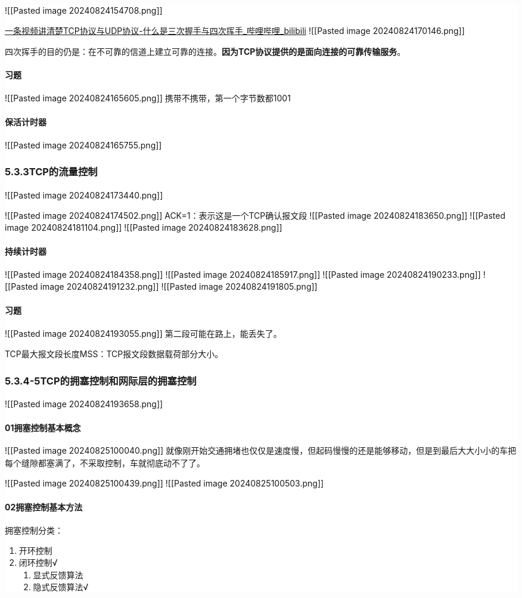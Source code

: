 ![[Pasted image 20240824154708.png]]

[一条视频讲清楚TCP协议与UDP协议-什么是三次握手与四次挥手_哔哩哔哩_bilibili](https://www.bilibili.com/video/BV1kV411j7hA/?spm_id_from=333.337.search-card.all.click&vd_source=97d69bdece83ed0b2756d8200acd262f)
![[Pasted image 20240824170146.png]]

四次挥手的目的仍是：在不可靠的信道上建立可靠的连接。**因为TCP协议提供的是面向连接的可靠传输服务**。
#### 习题
![[Pasted image 20240824165605.png]]
携带不携带，第一个字节数都1001
#### 保活计时器
![[Pasted image 20240824165755.png]]
### 5.3.3TCP的流量控制
![[Pasted image 20240824173440.png]]

![[Pasted image 20240824174502.png]]
ACK=1：表示这是一个TCP确认报文段
![[Pasted image 20240824183650.png]]
![[Pasted image 20240824181104.png]]
![[Pasted image 20240824183628.png]]
#### 持续计时器
![[Pasted image 20240824184358.png]]
![[Pasted image 20240824185917.png]]
![[Pasted image 20240824190233.png]]
![[Pasted image 20240824191232.png]]
![[Pasted image 20240824191805.png]]
#### 习题
![[Pasted image 20240824193055.png]]
第二段可能在路上，能丢失了。

TCP最大报文段长度MSS：TCP报文段数据载荷部分大小。
### 5.3.4-5TCP的拥塞控制和网际层的拥塞控制
![[Pasted image 20240824193658.png]]
#### 01拥塞控制基本概念
![[Pasted image 20240825100040.png]]
就像刚开始交通拥堵也仅仅是速度慢，但起码慢慢的还是能够移动，但是到最后大大小小的车把每个缝隙都塞满了，不采取控制，车就彻底动不了了。

![[Pasted image 20240825100439.png]]
![[Pasted image 20240825100503.png]]
#### 02拥塞控制基本方法
拥塞控制分类：
1. 开环控制
2. 闭环控制√
	1. 显式反馈算法
	2. 隐式反馈算法√
